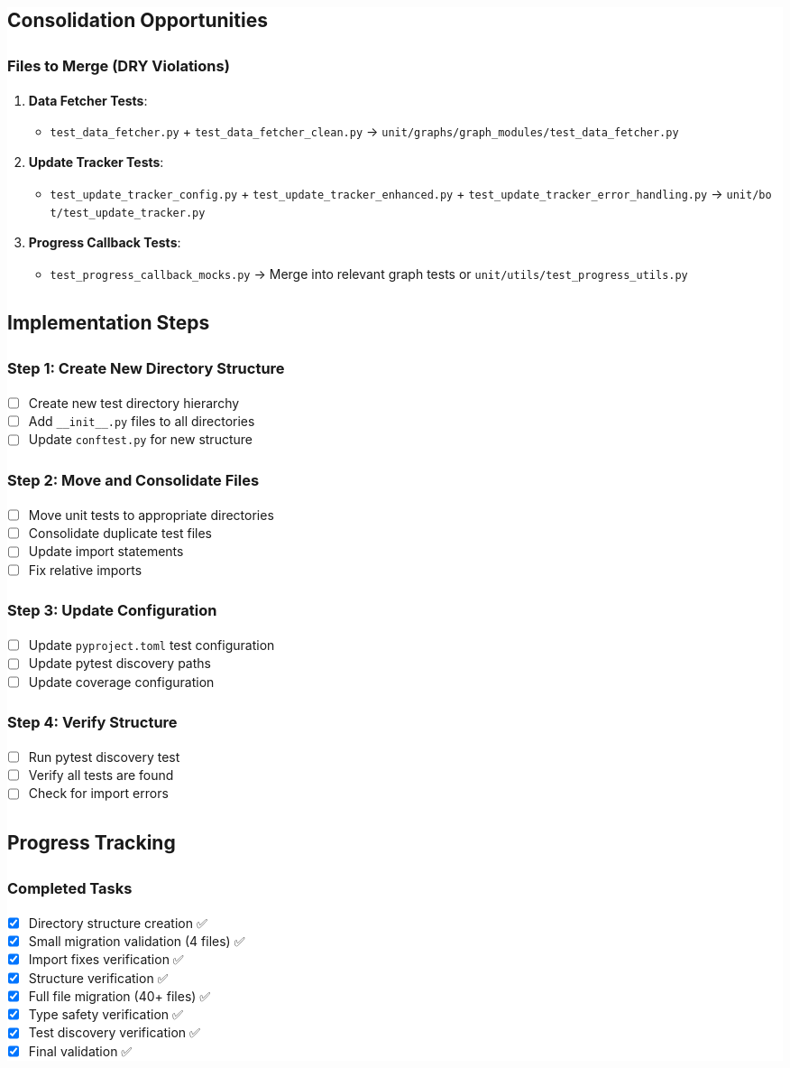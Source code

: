 ## Consolidation Opportunities

### Files to Merge (DRY Violations)
1. **Data Fetcher Tests**: 
   - `test_data_fetcher.py` + `test_data_fetcher_clean.py` → `unit/graphs/graph_modules/test_data_fetcher.py`

2. **Update Tracker Tests**:
   - `test_update_tracker_config.py` + `test_update_tracker_enhanced.py` + `test_update_tracker_error_handling.py` → `unit/bot/test_update_tracker.py`

3. **Progress Callback Tests**:
   - `test_progress_callback_mocks.py` → Merge into relevant graph tests or `unit/utils/test_progress_utils.py`

## Implementation Steps

### Step 1: Create New Directory Structure
- [ ] Create new test directory hierarchy
- [ ] Add `__init__.py` files to all directories
- [ ] Update `conftest.py` for new structure

### Step 2: Move and Consolidate Files
- [ ] Move unit tests to appropriate directories
- [ ] Consolidate duplicate test files
- [ ] Update import statements
- [ ] Fix relative imports

### Step 3: Update Configuration
- [ ] Update `pyproject.toml` test configuration
- [ ] Update pytest discovery paths
- [ ] Update coverage configuration

### Step 4: Verify Structure
- [ ] Run pytest discovery test
- [ ] Verify all tests are found
- [ ] Check for import errors

## Progress Tracking

### Completed Tasks
- [x] Directory structure creation ✅
- [x] Small migration validation (4 files) ✅
- [x] Import fixes verification ✅
- [x] Structure verification ✅
- [x] Full file migration (40+ files) ✅
- [x] Type safety verification ✅
- [x] Test discovery verification ✅
- [x] Final validation ✅
